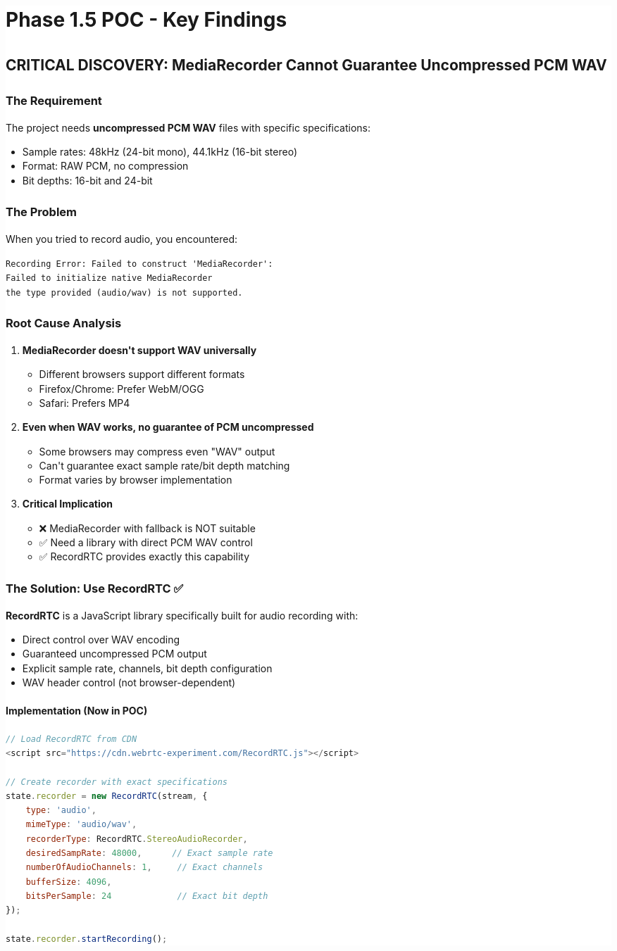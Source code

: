 # Phase 1.5 POC - Key Findings

## CRITICAL DISCOVERY: MediaRecorder Cannot Guarantee Uncompressed PCM WAV

### The Requirement
The project needs **uncompressed PCM WAV** files with specific specifications:
- Sample rates: 48kHz (24-bit mono), 44.1kHz (16-bit stereo)
- Format: RAW PCM, no compression
- Bit depths: 16-bit and 24-bit

### The Problem
When you tried to record audio, you encountered:
```
Recording Error: Failed to construct 'MediaRecorder':
Failed to initialize native MediaRecorder
the type provided (audio/wav) is not supported.
```

### Root Cause Analysis
1. **MediaRecorder doesn't support WAV universally**
   - Different browsers support different formats
   - Firefox/Chrome: Prefer WebM/OGG
   - Safari: Prefers MP4

2. **Even when WAV works, no guarantee of PCM uncompressed**
   - Some browsers may compress even "WAV" output
   - Can't guarantee exact sample rate/bit depth matching
   - Format varies by browser implementation

3. **Critical Implication**
   - ❌ MediaRecorder with fallback is NOT suitable
   - ✅ Need a library with direct PCM WAV control
   - ✅ RecordRTC provides exactly this capability

### The Solution: Use RecordRTC ✅

**RecordRTC** is a JavaScript library specifically built for audio recording with:
- Direct control over WAV encoding
- Guaranteed uncompressed PCM output
- Explicit sample rate, channels, bit depth configuration
- WAV header control (not browser-dependent)

#### Implementation (Now in POC)

```javascript
// Load RecordRTC from CDN
<script src="https://cdn.webrtc-experiment.com/RecordRTC.js"></script>

// Create recorder with exact specifications
state.recorder = new RecordRTC(stream, {
    type: 'audio',
    mimeType: 'audio/wav',
    recorderType: RecordRTC.StereoAudioRecorder,
    desiredSampRate: 48000,      // Exact sample rate
    numberOfAudioChannels: 1,     // Exact channels
    bufferSize: 4096,
    bitsPerSample: 24             // Exact bit depth
});

state.recorder.startRecording();
```
